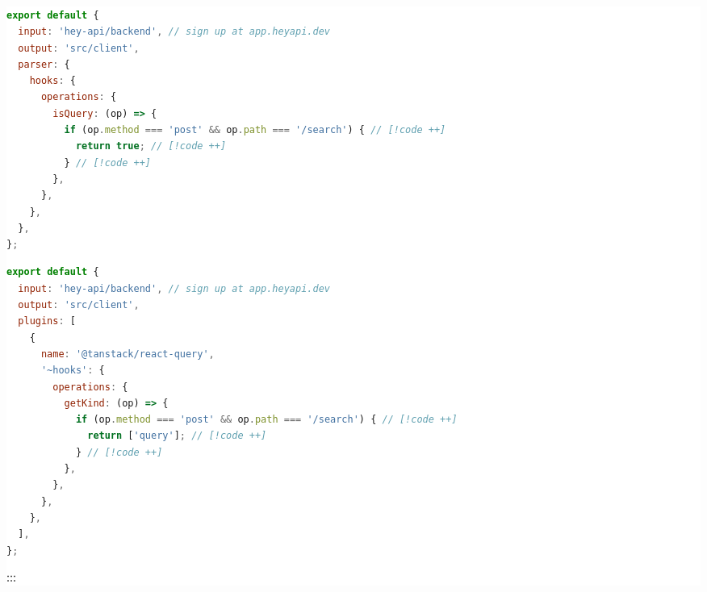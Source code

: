 ```js [parser]
export default {
  input: 'hey-api/backend', // sign up at app.heyapi.dev
  output: 'src/client',
  parser: {
    hooks: {
      operations: {
        isQuery: (op) => {
          if (op.method === 'post' && op.path === '/search') { // [!code ++]
            return true; // [!code ++]
          } // [!code ++]
        },
      },
    },
  },
};
```


```js [plugin]
export default {
  input: 'hey-api/backend', // sign up at app.heyapi.dev
  output: 'src/client',
  plugins: [
    {
      name: '@tanstack/react-query',
      '~hooks': {
        operations: {
          getKind: (op) => {
            if (op.method === 'post' && op.path === '/search') { // [!code ++]
              return ['query']; // [!code ++]
            } // [!code ++]
          },
        },
      },
    },
  ],
};
```


:::



